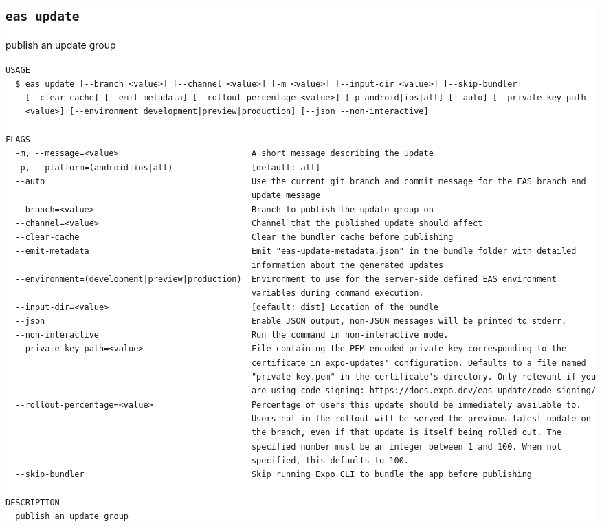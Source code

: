 ## `eas update`

publish an update group

```
USAGE
  $ eas update [--branch <value>] [--channel <value>] [-m <value>] [--input-dir <value>] [--skip-bundler]
    [--clear-cache] [--emit-metadata] [--rollout-percentage <value>] [-p android|ios|all] [--auto] [--private-key-path
    <value>] [--environment development|preview|production] [--json --non-interactive]

FLAGS
  -m, --message=<value>                           A short message describing the update
  -p, --platform=(android|ios|all)                [default: all]
  --auto                                          Use the current git branch and commit message for the EAS branch and
                                                  update message
  --branch=<value>                                Branch to publish the update group on
  --channel=<value>                               Channel that the published update should affect
  --clear-cache                                   Clear the bundler cache before publishing
  --emit-metadata                                 Emit "eas-update-metadata.json" in the bundle folder with detailed
                                                  information about the generated updates
  --environment=(development|preview|production)  Environment to use for the server-side defined EAS environment
                                                  variables during command execution.
  --input-dir=<value>                             [default: dist] Location of the bundle
  --json                                          Enable JSON output, non-JSON messages will be printed to stderr.
  --non-interactive                               Run the command in non-interactive mode.
  --private-key-path=<value>                      File containing the PEM-encoded private key corresponding to the
                                                  certificate in expo-updates' configuration. Defaults to a file named
                                                  "private-key.pem" in the certificate's directory. Only relevant if you
                                                  are using code signing: https://docs.expo.dev/eas-update/code-signing/
  --rollout-percentage=<value>                    Percentage of users this update should be immediately available to.
                                                  Users not in the rollout will be served the previous latest update on
                                                  the branch, even if that update is itself being rolled out. The
                                                  specified number must be an integer between 1 and 100. When not
                                                  specified, this defaults to 100.
  --skip-bundler                                  Skip running Expo CLI to bundle the app before publishing

DESCRIPTION
  publish an update group
```
